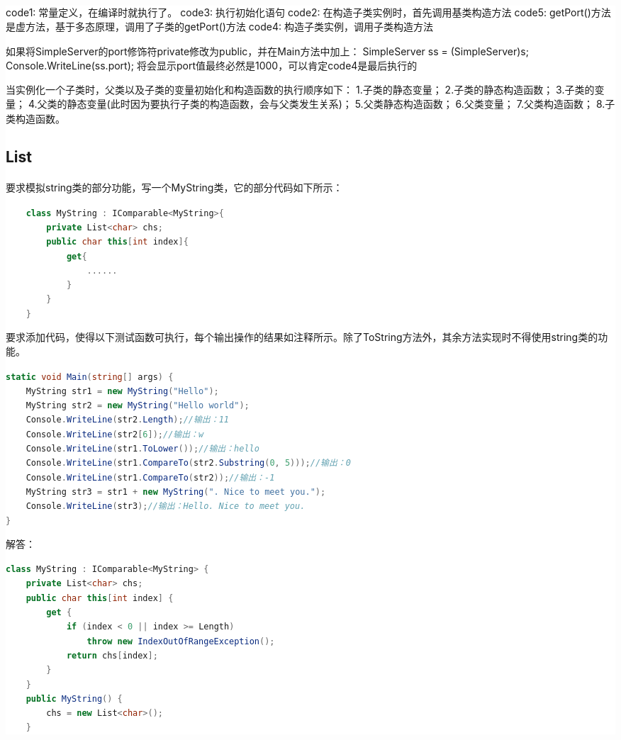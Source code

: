 code1: 常量定义，在编译时就执行了。
code3: 执行初始化语句
code2: 在构造子类实例时，首先调用基类构造方法
code5: getPort()方法是虚方法，基于多态原理，调用了子类的getPort()方法
code4: 构造子类实例，调用子类构造方法

如果将SimpleServer的port修饰符private修改为public，并在Main方法中加上：
SimpleServer ss = (SimpleServer)s;
Console.WriteLine(ss.port);
将会显示port值最终必然是1000，可以肯定code4是最后执行的

当实例化一个子类时，父类以及子类的变量初始化和构造函数的执行顺序如下：
1.子类的静态变量；
2.子类的静态构造函数；
3.子类的变量；
4.父类的静态变量(此时因为要执行子类的构造函数，会与父类发生关系)；
5.父类静态构造函数；
6.父类变量；
7.父类构造函数；
8.子类构造函数。

## List

要求模拟string类的部分功能，写一个MyString类，它的部分代码如下所示：

```c#
    class MyString : IComparable<MyString>{
        private List<char> chs;
        public char this[int index]{
            get{
                ......
            }
        }
    }
```

要求添加代码，使得以下测试函数可执行，每个输出操作的结果如注释所示。除了ToString方法外，其余方法实现时不得使用string类的功能。

```c#
static void Main(string[] args) {
    MyString str1 = new MyString("Hello");
    MyString str2 = new MyString("Hello world");
    Console.WriteLine(str2.Length);//输出：11
    Console.WriteLine(str2[6]);//输出：w
    Console.WriteLine(str1.ToLower());//输出：hello
    Console.WriteLine(str1.CompareTo(str2.Substring(0, 5)));//输出：0
    Console.WriteLine(str1.CompareTo(str2));//输出：-1
    MyString str3 = str1 + new MyString(". Nice to meet you.");
    Console.WriteLine(str3);//输出：Hello. Nice to meet you.
}
```

解答：

```c#
class MyString : IComparable<MyString> {
    private List<char> chs;
    public char this[int index] {
        get {
            if (index < 0 || index >= Length)
                throw new IndexOutOfRangeException();
            return chs[index];
        }
    }
    public MyString() {
        chs = new List<char>();
    }
```